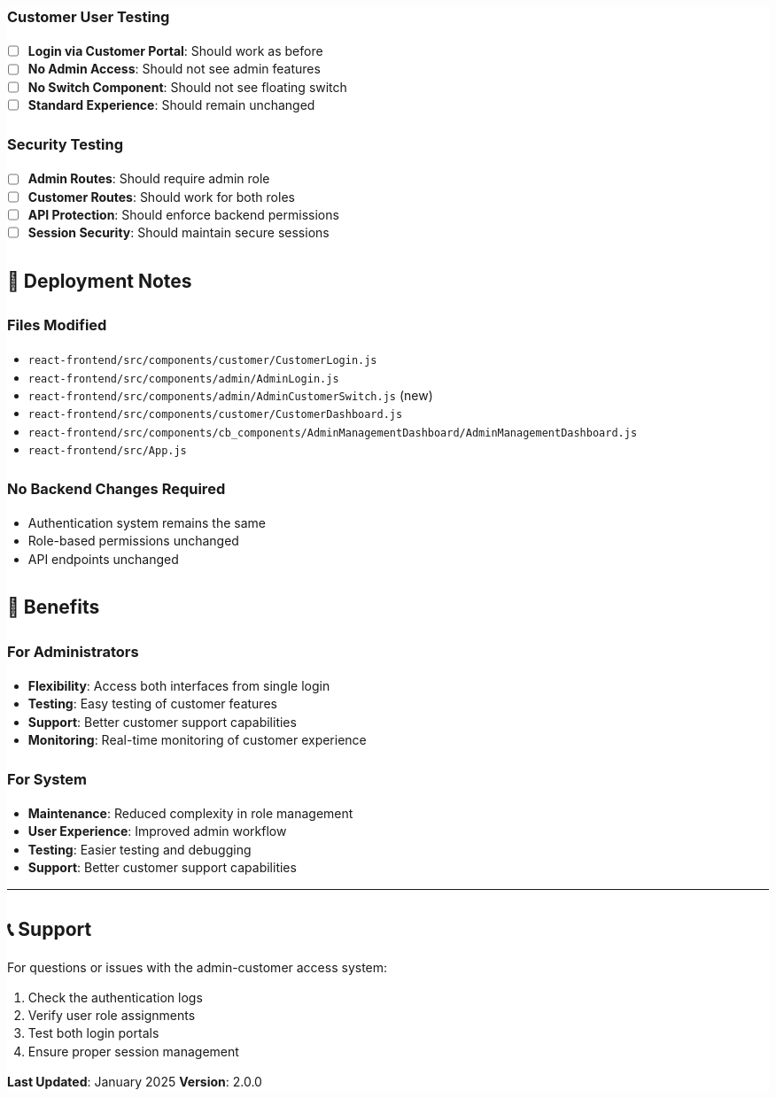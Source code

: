 ### **Customer User Testing**
- [ ] **Login via Customer Portal**: Should work as before
- [ ] **No Admin Access**: Should not see admin features
- [ ] **No Switch Component**: Should not see floating switch
- [ ] **Standard Experience**: Should remain unchanged

### **Security Testing**
- [ ] **Admin Routes**: Should require admin role
- [ ] **Customer Routes**: Should work for both roles
- [ ] **API Protection**: Should enforce backend permissions
- [ ] **Session Security**: Should maintain secure sessions

## 🚀 **Deployment Notes**

### **Files Modified**
- `react-frontend/src/components/customer/CustomerLogin.js`
- `react-frontend/src/components/admin/AdminLogin.js`
- `react-frontend/src/components/admin/AdminCustomerSwitch.js` (new)
- `react-frontend/src/components/customer/CustomerDashboard.js`
- `react-frontend/src/components/cb_components/AdminManagementDashboard/AdminManagementDashboard.js`
- `react-frontend/src/App.js`

### **No Backend Changes Required**
- Authentication system remains the same
- Role-based permissions unchanged
- API endpoints unchanged

## 🎯 **Benefits**

### **For Administrators**
- **Flexibility**: Access both interfaces from single login
- **Testing**: Easy testing of customer features
- **Support**: Better customer support capabilities
- **Monitoring**: Real-time monitoring of customer experience

### **For System**
- **Maintenance**: Reduced complexity in role management
- **User Experience**: Improved admin workflow
- **Testing**: Easier testing and debugging
- **Support**: Better customer support capabilities

---

## 📞 **Support**

For questions or issues with the admin-customer access system:
1. Check the authentication logs
2. Verify user role assignments
3. Test both login portals
4. Ensure proper session management

**Last Updated**: January 2025
**Version**: 2.0.0 